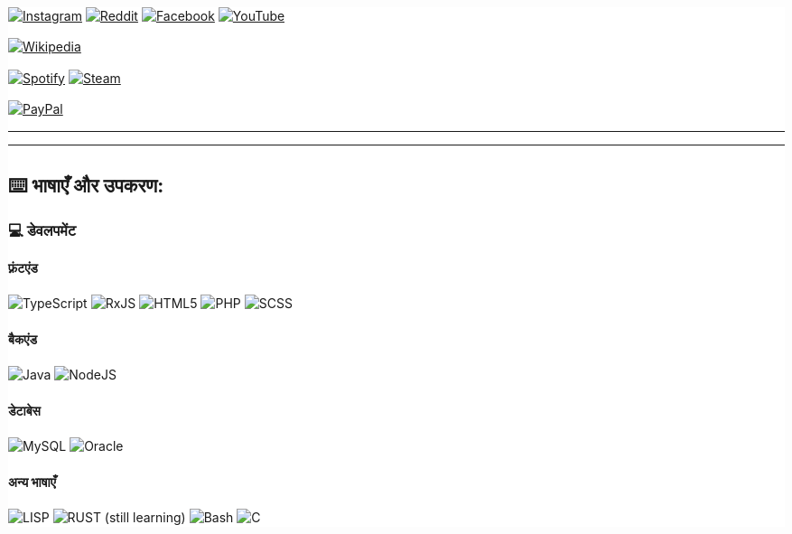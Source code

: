 [![Instagram](https://img.shields.io/badge/Instagram-%23E4405F.svg?style=for-the-badge&logo=Instagram&logoColor=white)](https://instagram.com/_bonofox_)
[![Reddit](https://img.shields.io/badge/Reddit-%23FF4500.svg?style=for-the-badge&logo=Reddit&logoColor=white)](https://www.reddit.com/user/r-Hirsch)
[![Facebook](https://img.shields.io/badge/Facebook-%231877F2.svg?style=for-the-badge&logo=Facebook&logoColor=white)](https://fb.com/hipstermaultier)
[![YouTube](https://img.shields.io/badge/YouTube-%23FF0000.svg?style=for-the-badge&logo=YouTube&logoColor=white)](https://www.youtube.com/channel/UCcuPCv8K5XQ_zzFot_TrlVQ)

[![Wikipedia](https://img.shields.io/badge/Wikipedia-%23000000.svg?style=for-the-badge&logo=wikipedia&logoColor=white)](https://de.wikipedia.org/wiki/Benutzer:Fuchshirsch)

[![Spotify](https://img.shields.io/badge/Spotify-1ED760?style=for-the-badge&logo=spotify&logoColor=white)](https://open.spotify.com/user/hipstermaultier)
[![Steam](https://img.shields.io/badge/steam-%23000000.svg?style=for-the-badge&logo=steam&logoColor=white)](https://steamcommunity.com/id/hirschfuchs/)

[![PayPal](https://img.shields.io/badge/PayPal-00457C?style=for-the-badge&logo=paypal&logoColor=white)](https://paypal.me/bonofox?country.x=DE&locale.x=de_DE)

---

---

## ⌨️ भाषाएँ और उपकरण:
### ‍💻 डेवलपमेंट
#### फ़्रंटएंड
![TypeScript](https://img.shields.io/badge/typescript-%23007ACC.svg?style=for-the-badge&logo=typescript&logoColor=white)
![RxJS](https://img.shields.io/badge/rxjs-%23B7178C.svg?style=for-the-badge&logo=reactivex&logoColor=white)
![HTML5](https://img.shields.io/badge/html5-%23E34F26.svg?style=for-the-badge&logo=html5&logoColor=white)
![PHP](https://img.shields.io/badge/php-%23777BB4.svg?style=for-the-badge&logo=php&logoColor=white)
![SCSS](https://img.shields.io/badge/SCSS-%23CC6699?style=for-the-badge&logo=css3&logoColor=white)

#### बैकएंड
![Java](https://img.shields.io/badge/java-%23ED8B00.svg?style=for-the-badge&logo=java&logoColor=white)
![NodeJS](https://img.shields.io/badge/node.js-6DA55F?style=for-the-badge&logo=node.js&logoColor=white)

#### डेटाबेस
![MySQL](https://img.shields.io/badge/mysql-%2300f.svg?style=for-the-badge&logo=mysql&logoColor=white)
![Oracle](https://img.shields.io/badge/Oracle-F80000?style=for-the-badge&logo=oracle&logoColor=white)

#### अन्य भाषाएँ
![LISP](https://img.shields.io/badge/Lisp-%23000000?style=for-the-badge&logoColor=white)
![RUST (still learning)](https://img.shields.io/badge/Rust%20(still%20learning)-%23000000?style=for-the-badge&logo=rust&logoColor=white)
![Bash](https://img.shields.io/badge/Bash-%234EAA25?style=for-the-badge&logo=gnubash&logoColor=white)
![C](https://img.shields.io/badge/C-%23A8B9CC?style=for-the-badge&logo=c&logoColor=white)
